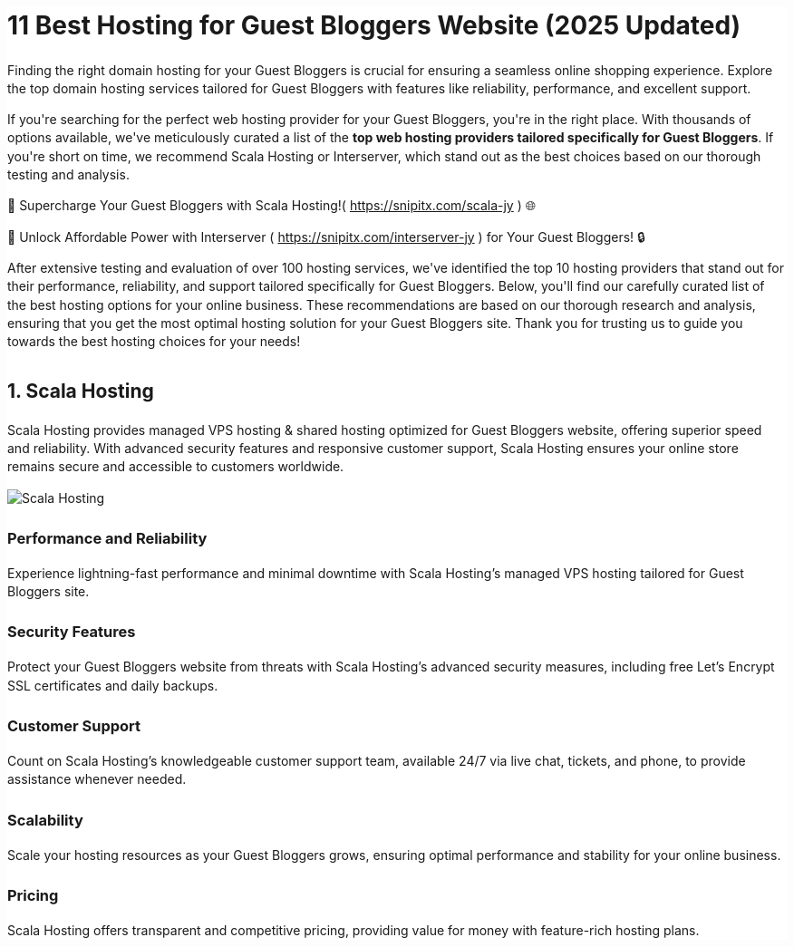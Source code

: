 # 11 Best Hosting for Guest Bloggers Website (2025 Updated)

Finding the right domain hosting for your Guest Bloggers is crucial for ensuring a seamless online shopping experience. Explore the top domain hosting services tailored for Guest Bloggers with features like reliability, performance, and excellent support.

If you're searching for the perfect web hosting provider for your Guest Bloggers, you're in the right place. With thousands of options available, we've meticulously curated a list of the **top web hosting providers tailored specifically for Guest Bloggers**. If you're short on time, we recommend Scala Hosting or Interserver, which stand out as the best choices based on our thorough testing and analysis.

🚀 Supercharge Your Guest Bloggers with Scala Hosting!( https://snipitx.com/scala-jy ) 🌐 

💸 Unlock Affordable Power with Interserver ( https://snipitx.com/interserver-jy ) for Your Guest Bloggers! 🔒

After extensive testing and evaluation of over 100 hosting services, we've identified the top 10 hosting providers that stand out for their performance, reliability, and support tailored specifically for Guest Bloggers. Below, you'll find our carefully curated list of the best hosting options for your online business. These recommendations are based on our thorough research and analysis, ensuring that you get the most optimal hosting solution for your Guest Bloggers site. Thank you for trusting us to guide you towards the best hosting choices for your needs!

## 1. Scala Hosting

Scala Hosting provides managed VPS hosting & shared hosting optimized for Guest Bloggers website, offering superior speed and reliability. With advanced security features and responsive customer support, Scala Hosting ensures your online store remains secure and accessible to customers worldwide.

![Scala Hosting](https://i.imgur.com/uJ5JIK3.png "Scala Web Hosting")

### Performance and Reliability
Experience lightning-fast performance and minimal downtime with Scala Hosting’s managed VPS hosting tailored for Guest Bloggers site.

### Security Features
Protect your Guest Bloggers website from threats with Scala Hosting’s advanced security measures, including free Let’s Encrypt SSL certificates and daily backups.

### Customer Support
Count on Scala Hosting’s knowledgeable customer support team, available 24/7 via live chat, tickets, and phone, to provide assistance whenever needed.

### Scalability
Scale your hosting resources as your Guest Bloggers grows, ensuring optimal performance and stability for your online business.

### Pricing
Scala Hosting offers transparent and competitive pricing, providing value for money with feature-rich hosting plans.
